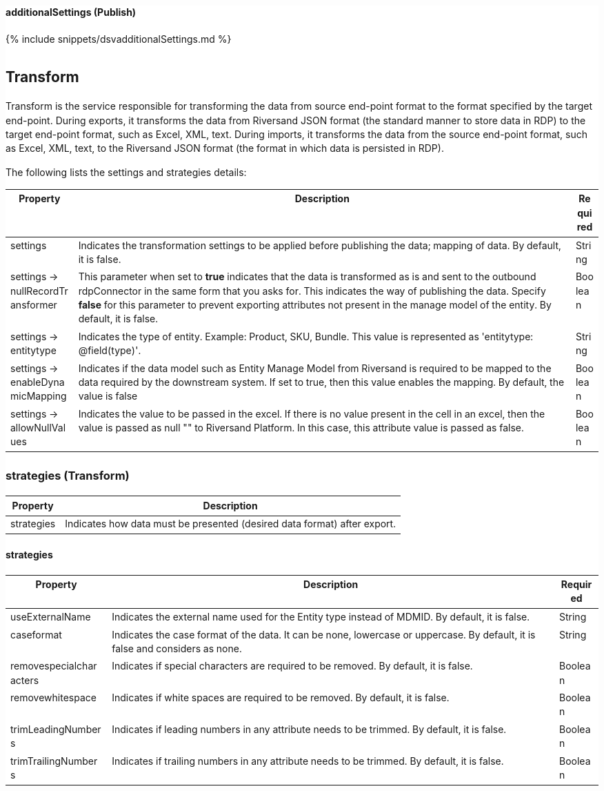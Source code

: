 #### additionalSettings (Publish) 

{% include snippets/dsvadditionalSettings.md %}

## Transform

Transform is the service responsible for transforming the data from source end-point format to the format specified by the target end-point. During exports, it transforms the data from Riversand JSON format (the standard manner to store data in RDP) to the target end-point format, such as Excel, XML, text. During imports, it transforms the data from the source end-point format, such as Excel, XML, text, to the Riversand JSON format (the format in which data is persisted in RDP).

The following lists the settings and strategies details:

| Property | Description | Required |
|----------|-------------|----------|
| settings | Indicates the transformation settings to be applied before publishing the data; mapping of data. By default, it is false. | String | No |
| settings -> nullRecordTransformer | This parameter when set to **true** indicates that the data is transformed as is and sent to the outbound rdpConnector in the same form that you asks for. This indicates the way of publishing the data. Specify **false** for this parameter to prevent exporting attributes not present in the manage model of the entity. By default, it is false. | Boolean | No |
| settings -> entitytype | Indicates the type of entity. Example: Product, SKU, Bundle. This value is represented as 'entitytype: @field(type)'. | String | Yes |
| settings -> enableDynamicMapping | Indicates if the data model such as Entity Manage Model from Riversand is required to be mapped to the data required by the downstream system. If set to true, then this value enables the mapping. By default, the value is false | Boolean | No
| settings -> allowNullValues | Indicates the value to be passed in the excel. If there is no value present in the cell in an excel, then the value is passed as null "" to Riversand Platform. In this case, this attribute value is passed as false. | Boolean | No

### strategies (Transform)

| Property | Description |
|----------|-------------|
| strategies | Indicates how data must be presented (desired data format) after export. | [strategies](#strategies) |

#### strategies

| Property | Description | Required |
|----------|-------------|----------|
| useExternalName | Indicates the external name used for the Entity type instead of MDMID. By default, it is false. | String | No |
| caseformat | Indicates the case format of the data. It can be none, lowercase or uppercase. By default, it is false and considers as none. | String | No |
| removespecialcharacters | Indicates if special characters are required to be removed. By default, it is false. | Boolean | No |
| removewhitespace | Indicates if white spaces are required to be removed. By default, it is false. | Boolean | No |
| trimLeadingNumbers | Indicates if leading numbers in any attribute needs to be trimmed. By default, it is false. | Boolean | No |
| trimTrailingNumbers | Indicates if trailing numbers in any attribute needs to be trimmed. By default, it is false. | Boolean | No |